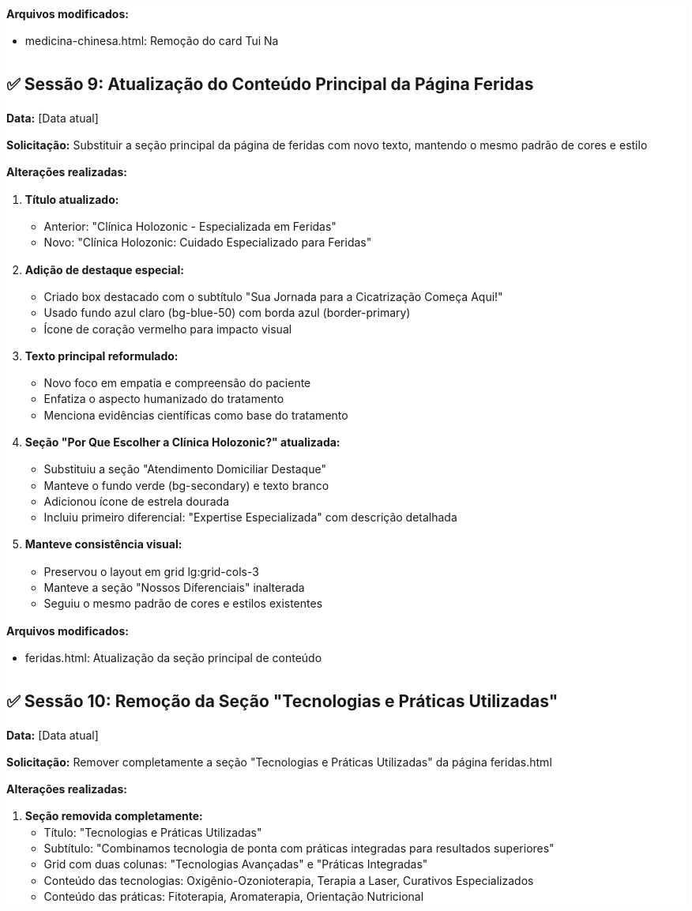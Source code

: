 **Arquivos modificados:**
- medicina-chinesa.html: Remoção do card Tui Na

## ✅ Sessão 9: Atualização do Conteúdo Principal da Página Feridas
**Data:** [Data atual]

**Solicitação:** Substituir a seção principal da página de feridas com novo texto, mantendo o mesmo padrão de cores e estilo

**Alterações realizadas:**
1. **Título atualizado:**
   - Anterior: "Clínica Holozonic - Especializada em Feridas"
   - Novo: "Clínica Holozonic: Cuidado Especializado para Feridas"

2. **Adição de destaque especial:**
   - Criado box destacado com o subtítulo "Sua Jornada para a Cicatrização Começa Aqui!"
   - Usado fundo azul claro (bg-blue-50) com borda azul (border-primary)
   - Ícone de coração vermelho para impacto visual

3. **Texto principal reformulado:**
   - Novo foco em empatia e compreensão do paciente
   - Enfatiza o aspecto humanizado do tratamento
   - Menciona evidências científicas como base do tratamento

4. **Seção "Por Que Escolher a Clínica Holozonic?" atualizada:**
   - Substituiu a seção "Atendimento Domiciliar Destaque"
   - Manteve o fundo verde (bg-secondary) e texto branco
   - Adicionou ícone de estrela dourada
   - Incluiu primeiro diferencial: "Expertise Especializada" com descrição detalhada

5. **Manteve consistência visual:**
   - Preservou o layout em grid lg:grid-cols-3
   - Manteve a seção "Nossos Diferenciais" inalterada
   - Seguiu o mesmo padrão de cores e estilos existentes

**Arquivos modificados:**
- feridas.html: Atualização da seção principal de conteúdo

## ✅ Sessão 10: Remoção da Seção "Tecnologias e Práticas Utilizadas"
**Data:** [Data atual]

**Solicitação:** Remover completamente a seção "Tecnologias e Práticas Utilizadas" da página feridas.html

**Alterações realizadas:**
1. **Seção removida completamente:**
   - Título: "Tecnologias e Práticas Utilizadas"
   - Subtítulo: "Combinamos tecnologia de ponta com práticas integradas para resultados superiores"
   - Grid com duas colunas: "Tecnologias Avançadas" e "Práticas Integradas"
   - Conteúdo das tecnologias: Oxigênio-Ozonioterapia, Terapia a Laser, Curativos Especializados
   - Conteúdo das práticas: Fitoterapia, Aromaterapia, Orientação Nutricional
